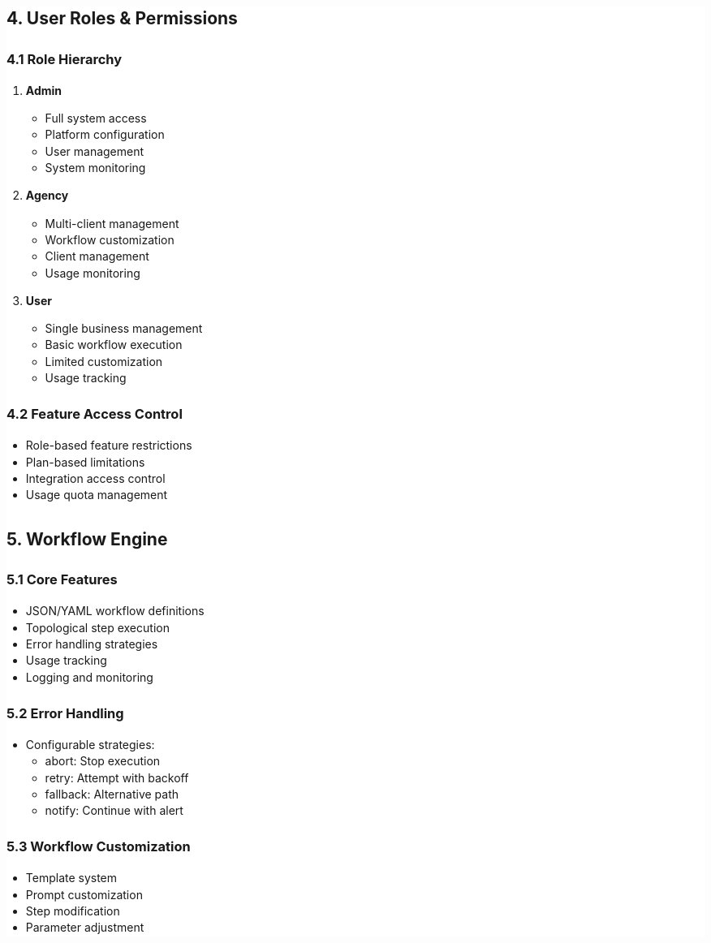## 4. User Roles & Permissions

### 4.1 Role Hierarchy
1. **Admin**
   - Full system access
   - Platform configuration
   - User management
   - System monitoring

2. **Agency**
   - Multi-client management
   - Workflow customization
   - Client management
   - Usage monitoring

3. **User**
   - Single business management
   - Basic workflow execution
   - Limited customization
   - Usage tracking

### 4.2 Feature Access Control
- Role-based feature restrictions
- Plan-based limitations
- Integration access control
- Usage quota management

## 5. Workflow Engine

### 5.1 Core Features
- JSON/YAML workflow definitions
- Topological step execution
- Error handling strategies
- Usage tracking
- Logging and monitoring

### 5.2 Error Handling
- Configurable strategies:
  - abort: Stop execution
  - retry: Attempt with backoff
  - fallback: Alternative path
  - notify: Continue with alert

### 5.3 Workflow Customization
- Template system
- Prompt customization
- Step modification
- Parameter adjustment
